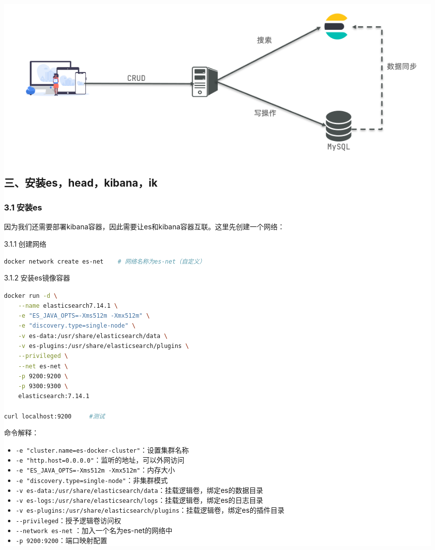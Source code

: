 ![image-20210720203534945](../../assets/image-20210720203534945.png)



## 三、安装es，head，kibana，ik

### 3.1 安装es

因为我们还需要部署kibana容器，因此需要让es和kibana容器互联。这里先创建一个网络：

3.1.1 创建网络

```bash
docker network create es-net	# 网络名称为es-net（自定义）
```

3.1.2 安装es镜像容器

```bash
docker run -d \
    --name elasticsearch7.14.1 \
    -e "ES_JAVA_OPTS=-Xms512m -Xmx512m" \
    -e "discovery.type=single-node" \
    -v es-data:/usr/share/elasticsearch/data \
    -v es-plugins:/usr/share/elasticsearch/plugins \
    --privileged \
    --net es-net \
    -p 9200:9200 \
    -p 9300:9300 \
    elasticsearch:7.14.1
    
curl localhost:9200		#测试
```

命令解释：

- `-e "cluster.name=es-docker-cluster"`：设置集群名称
- `-e "http.host=0.0.0.0"`：监听的地址，可以外网访问
- `-e "ES_JAVA_OPTS=-Xms512m -Xmx512m"`：内存大小
- `-e "discovery.type=single-node"`：非集群模式
- `-v es-data:/usr/share/elasticsearch/data`：挂载逻辑卷，绑定es的数据目录
- `-v es-logs:/usr/share/elasticsearch/logs`：挂载逻辑卷，绑定es的日志目录
- `-v es-plugins:/usr/share/elasticsearch/plugins`：挂载逻辑卷，绑定es的插件目录
- `--privileged`：授予逻辑卷访问权
- `--network es-net` ：加入一个名为es-net的网络中
- `-p 9200:9200`：端口映射配置
